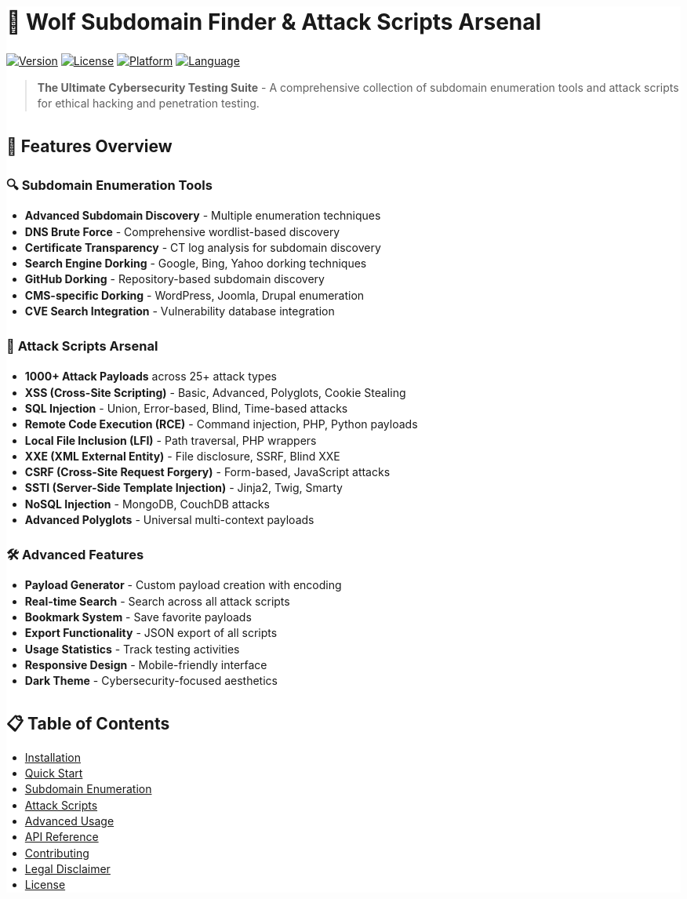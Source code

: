 # 🐺 Wolf Subdomain Finder & Attack Scripts Arsenal

[![Version](https://img.shields.io/badge/version-2.0-red.svg)](https://github.com/Tamilselvan-S-Cyber-Security)
[![License](https://img.shields.io/badge/license-MIT-blue.svg)](LICENSE)
[![Platform](https://img.shields.io/badge/platform-Windows%20%7C%20Linux%20%7C%20macOS-lightgrey.svg)](https://github.com/Tamilselvan-S-Cyber-Security)
[![Language](https://img.shields.io/badge/language-HTML%20%7C%20CSS%20%7C%20JavaScript-orange.svg)](https://github.com/Tamilselvan-S-Cyber-Security)

> **The Ultimate Cybersecurity Testing Suite** - A comprehensive collection of subdomain enumeration tools and attack scripts for ethical hacking and penetration testing.

## 🚀 Features Overview

### 🔍 **Subdomain Enumeration Tools**
- **Advanced Subdomain Discovery** - Multiple enumeration techniques
- **DNS Brute Force** - Comprehensive wordlist-based discovery
- **Certificate Transparency** - CT log analysis for subdomain discovery
- **Search Engine Dorking** - Google, Bing, Yahoo dorking techniques
- **GitHub Dorking** - Repository-based subdomain discovery
- **CMS-specific Dorking** - WordPress, Joomla, Drupal enumeration
- **CVE Search Integration** - Vulnerability database integration

### 🚨 **Attack Scripts Arsenal**
- **1000+ Attack Payloads** across 25+ attack types
- **XSS (Cross-Site Scripting)** - Basic, Advanced, Polyglots, Cookie Stealing
- **SQL Injection** - Union, Error-based, Blind, Time-based attacks
- **Remote Code Execution (RCE)** - Command injection, PHP, Python payloads
- **Local File Inclusion (LFI)** - Path traversal, PHP wrappers
- **XXE (XML External Entity)** - File disclosure, SSRF, Blind XXE
- **CSRF (Cross-Site Request Forgery)** - Form-based, JavaScript attacks
- **SSTI (Server-Side Template Injection)** - Jinja2, Twig, Smarty
- **NoSQL Injection** - MongoDB, CouchDB attacks
- **Advanced Polyglots** - Universal multi-context payloads

### 🛠️ **Advanced Features**
- **Payload Generator** - Custom payload creation with encoding
- **Real-time Search** - Search across all attack scripts
- **Bookmark System** - Save favorite payloads
- **Export Functionality** - JSON export of all scripts
- **Usage Statistics** - Track testing activities
- **Responsive Design** - Mobile-friendly interface
- **Dark Theme** - Cybersecurity-focused aesthetics

## 📋 Table of Contents

- [Installation](#-installation)
- [Quick Start](#-quick-start)
- [Subdomain Enumeration](#-subdomain-enumeration)
- [Attack Scripts](#-attack-scripts)
- [Advanced Usage](#-advanced-usage)
- [API Reference](#-api-reference)
- [Contributing](#-contributing)
- [Legal Disclaimer](#-legal-disclaimer)
- [License](#-license)
